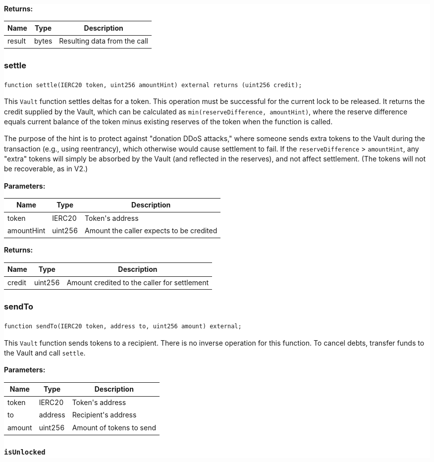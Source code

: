 **Returns:**

| Name  | Type  | Description  |
|---|---|---|
| result  | bytes  | Resulting data from the call  |

### settle

```solidity
function settle(IERC20 token, uint256 amountHint) external returns (uint256 credit);
```
This `Vault` function settles deltas for a token. This operation must be successful for the current lock to be released. It returns the credit supplied by the Vault, which can be calculated as `min(reserveDifference, amountHint)`, where the reserve difference equals current balance of the token minus existing reserves of the token when the function is called.

The purpose of the hint is to protect against "donation DDoS attacks," where someone sends extra tokens to the Vault during the transaction (e.g., using reentrancy), which otherwise would cause settlement to fail. If the `reserveDifference` > `amountHint`, any "extra" tokens will simply be absorbed by the Vault (and reflected in the reserves), and not affect settlement. (The tokens will not be recoverable, as in V2.)

**Parameters:**

| Name  | Type  | Description  |
|---|---|---|
| token  | IERC20  | Token's address  |
| amountHint  | uint256  | Amount the caller expects to be credited  |

**Returns:**

| Name  | Type  | Description  |
|---|---|---|
| credit  | uint256  | Amount credited to the caller for settlement  |

### sendTo

```solidity
function sendTo(IERC20 token, address to, uint256 amount) external;
```
This `Vault` function sends tokens to a recipient. There is no inverse operation for this function. To cancel debts, transfer funds to the Vault and call `settle`.

**Parameters:**

| Name  | Type  | Description  |
|---|---|---|
| token  | IERC20  | Token's address  |
| to  | address  | Recipient's address  |
| amount  | uint256  | Amount of tokens to send  |

### `isUnlocked`
